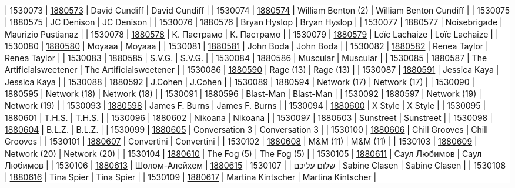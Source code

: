| 1530073 | [1880573](https://www.discogs.com/artist/1880573) | David Cundiff | David Cundiff |
| 1530074 | [1880574](https://www.discogs.com/artist/1880574) | William Benton (2) | William Benton Cundiff |
| 1530075 | [1880575](https://www.discogs.com/artist/1880575) | JC Denison | JC Denison |
| 1530076 | [1880576](https://www.discogs.com/artist/1880576) | Bryan Hyslop | Bryan Hyslop |
| 1530077 | [1880577](https://www.discogs.com/artist/1880577) | Noisebrigade | Maurizio Pustianaz |
| 1530078 | [1880578](https://www.discogs.com/artist/1880578) | К. Пастрамо | К. Пастрамо |
| 1530079 | [1880579](https://www.discogs.com/artist/1880579) | Loïc Lachaize | Loïc Lachaize |
| 1530080 | [1880580](https://www.discogs.com/artist/1880580) | Moyaaa | Moyaaa |
| 1530081 | [1880581](https://www.discogs.com/artist/1880581) | John Boda | John Boda |
| 1530082 | [1880582](https://www.discogs.com/artist/1880582) | Renea Taylor | Renea Taylor |
| 1530083 | [1880585](https://www.discogs.com/artist/1880585) | S.V.G. | S.V.G. |
| 1530084 | [1880586](https://www.discogs.com/artist/1880586) | Muscular | Muscular |
| 1530085 | [1880587](https://www.discogs.com/artist/1880587) | The Artificialsweetener | The Artificialsweetener |
| 1530086 | [1880590](https://www.discogs.com/artist/1880590) | Rage (13) | Rage (13) |
| 1530087 | [1880591](https://www.discogs.com/artist/1880591) | Jessica Kaya | Jessica Kaya |
| 1530088 | [1880592](https://www.discogs.com/artist/1880592) | J.Cohen | J.Cohen |
| 1530089 | [1880594](https://www.discogs.com/artist/1880594) | Network (17) | Network (17) |
| 1530090 | [1880595](https://www.discogs.com/artist/1880595) | Network (18) | Network (18) |
| 1530091 | [1880596](https://www.discogs.com/artist/1880596) | Blast-Man | Blast-Man |
| 1530092 | [1880597](https://www.discogs.com/artist/1880597) | Network (19) | Network (19) |
| 1530093 | [1880598](https://www.discogs.com/artist/1880598) | James F. Burns | James F. Burns |
| 1530094 | [1880600](https://www.discogs.com/artist/1880600) | X Style | X Style |
| 1530095 | [1880601](https://www.discogs.com/artist/1880601) | T.H.S. | T.H.S. |
| 1530096 | [1880602](https://www.discogs.com/artist/1880602) | Nikoana | Nikoana |
| 1530097 | [1880603](https://www.discogs.com/artist/1880603) | Sunstreet | Sunstreet |
| 1530098 | [1880604](https://www.discogs.com/artist/1880604) | B.L.Z. | B.L.Z. |
| 1530099 | [1880605](https://www.discogs.com/artist/1880605) | Conversation 3 | Conversation 3 |
| 1530100 | [1880606](https://www.discogs.com/artist/1880606) | Chill Grooves | Chill Grooves |
| 1530101 | [1880607](https://www.discogs.com/artist/1880607) | Convertini | Convertini |
| 1530102 | [1880608](https://www.discogs.com/artist/1880608) | M&M (11) | M&M (11) |
| 1530103 | [1880609](https://www.discogs.com/artist/1880609) | Network (20) | Network (20) |
| 1530104 | [1880610](https://www.discogs.com/artist/1880610) | The Fog (5) | The Fog (5) |
| 1530105 | [1880611](https://www.discogs.com/artist/1880611) | Саул Любимов | Саул Любимов |
| 1530106 | [1880613](https://www.discogs.com/artist/1880613) | Шолом-Алейхем | שלום עליכם |
| 1530107 | [1880615](https://www.discogs.com/artist/1880615) | Sabine Clasen | Sabine Clasen |
| 1530108 | [1880616](https://www.discogs.com/artist/1880616) | Tina Spier | Tina Spier |
| 1530109 | [1880617](https://www.discogs.com/artist/1880617) | Martina Kintscher | Martina Kintscher |